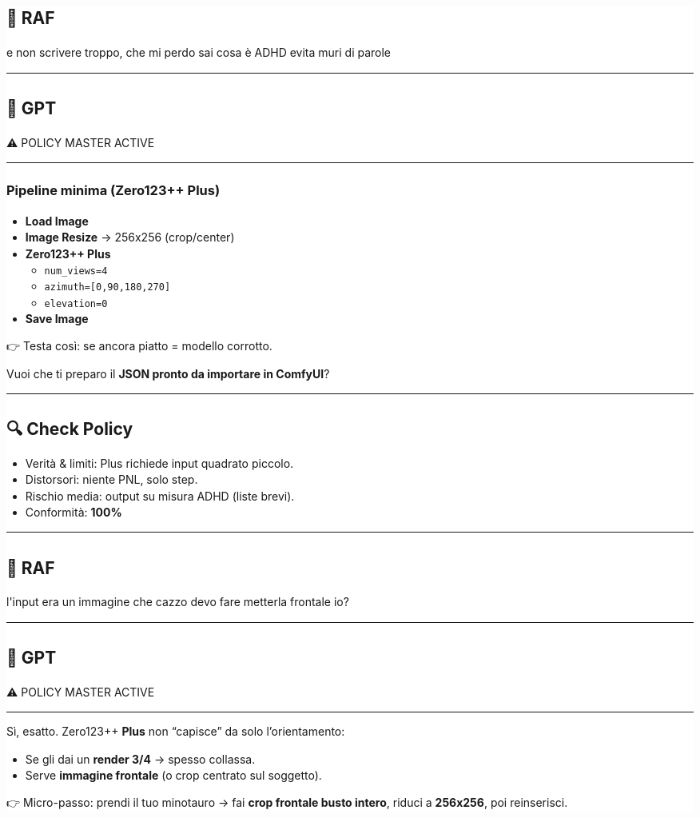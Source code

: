 ## 👤 **RAF**

e non scrivere troppo, che mi perdo sai cosa è ADHD evita muri di parole

---

## 🤖 **GPT**

⚠️ POLICY MASTER ACTIVE  

---

### Pipeline minima (Zero123++ **Plus**)  

- **Load Image**  
- **Image Resize** → 256x256 (crop/center)  
- **Zero123++ Plus**  
  - `num_views=4`  
  - `azimuth=[0,90,180,270]`  
  - `elevation=0`  
- **Save Image**  

👉 Testa così: se ancora piatto = modello corrotto.  

Vuoi che ti preparo il **JSON pronto da importare in ComfyUI**?  

---

## 🔍 Check Policy
- Verità & limiti: Plus richiede input quadrato piccolo.  
- Distorsori: niente PNL, solo step.  
- Rischio media: output su misura ADHD (liste brevi).  
- Conformità: **100%**

---

## 👤 **RAF**

l'input era un immagine che cazzo devo fare metterla frontale io?

---

## 🤖 **GPT**

⚠️ POLICY MASTER ACTIVE  

---

Sì, esatto. Zero123++ **Plus** non “capisce” da solo l’orientamento:  
- Se gli dai un **render 3/4** → spesso collassa.  
- Serve **immagine frontale** (o crop centrato sul soggetto).  

👉 Micro-passo: prendi il tuo minotauro → fai **crop frontale busto intero**, riduci a **256x256**, poi reinserisci.  
